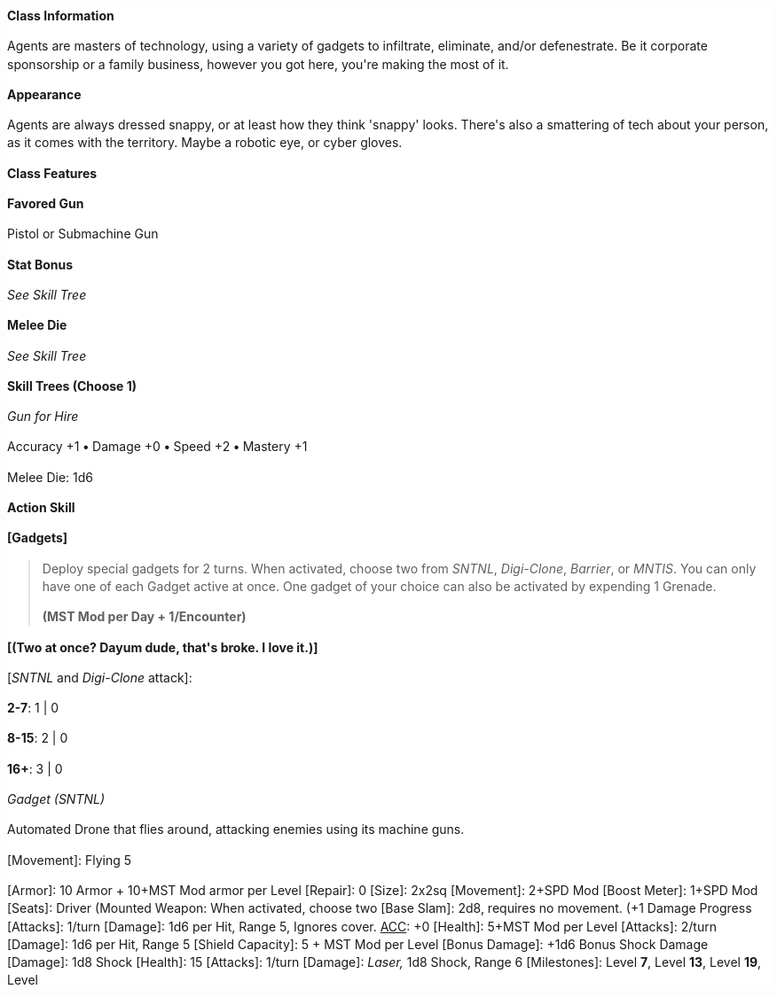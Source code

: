 **Class Information**

Agents are masters of technology, using a variety of gadgets to
infiltrate, eliminate, and/or defenestrate. Be it corporate sponsorship
or a family business, however you got here, you're making the most of
it.

**Appearance**

Agents are always dressed snappy, or at least how they think 'snappy'
looks. There's also a smattering of tech about your person, as it comes
with the territory. Maybe a robotic eye, or cyber gloves.

**Class Features**

**Favored Gun**

Pistol or Submachine Gun

**Stat Bonus**

*See Skill Tree*

**Melee Die**

*See Skill Tree*

**Skill Trees (Choose 1)**

*Gun for Hire*

Accuracy +1 **•** Damage +0 **•** Speed +2 **•** Mastery +1

Melee Die: 1d6

**Action Skill**

**[Gadgets]**

> Deploy special gadgets for 2 turns. When activated, choose two from
> *SNTNL*, *Digi-Clone*, *Barrier*, or *MNTIS*. You can only have one of
> each Gadget active at once. One gadget of your choice can also be
> activated by expending 1 Grenade.
>
> **(MST Mod per Day + 1/Encounter)**

**[(Two at once? Dayum dude, that's broke. I love it.)]**

[*SNTNL* and *Digi-Clone* attack]:

**2-7**: 1 \| 0

**8-15**: 2 \| 0

**16+**: 3 \| 0

*Gadget (SNTNL)*

Automated Drone that flies around, attacking enemies using its machine
guns.

[ACC]: +2

[Movement]: Flying 5


[Armor]: 10 Armor + 10+MST Mod armor per Level
[Repair]: 0
[Size]: 2x2sq
[Movement]: 2+SPD Mod
[Boost Meter]: 1+SPD Mod
[Seats]: Driver (Mounted Weapon: When activated, choose two
[Base Slam]: 2d8, requires no movement. (+1 Damage Progress
[Attacks]: 1/turn
[Damage]: 1d6 per Hit, Range 5, Ignores cover.
[ACC]: +0
[Health]: 5+MST Mod per Level
[Attacks]: 2/turn
[Damage]: 1d6 per Hit, Range 5
[Shield Capacity]: 5 + MST Mod per Level
[Bonus Damage]: +1d6 Bonus Shock Damage
[Damage]: 1d8 Shock
[Health]: 15
[Attacks]: 1/turn
[Damage]: *Laser,* 1d8 Shock, Range 6
[Milestones]: Level **7**, Level **13**, Level **19**, Level